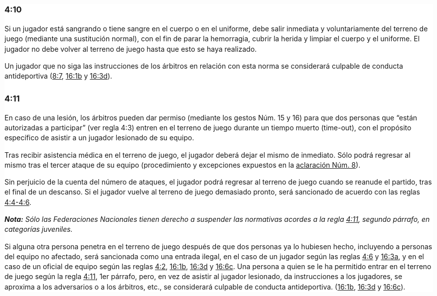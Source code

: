 ### 4:10
Si un jugador está sangrando o tiene sangre en el cuerpo o en el uniforme, debe salir 
inmediata y voluntariamente del terreno de juego (mediante una sustitución normal), con 
el fin de parar la hemorragia, cubrir la herida y limpiar el cuerpo y el uniforme. El 
jugador no debe volver al terreno de juego hasta que esto se haya realizado.

Un jugador que no siga las instrucciones de los árbitros en relación con esta norma se 
considerará culpable de conducta antideportiva ([8:7](#8:7), [16:1b](#16:1) y [16:3d](#16:3)).

### 4:11
En caso de una lesión, los árbitros pueden dar permiso (mediante los gestos Núm. 15 y 16) 
para que dos personas que “están autorizadas a participar” (ver regla 4:3) entren en el 
terreno de juego durante un tiempo muerto (time-out), con el propósito específico de 
asistir a un jugador lesionado de su equipo.

Tras recibir asistencia médica en el terreno de juego, el jugador deberá dejar el mismo de 
inmediato. Sólo podrá regresar al mismo tras el tercer ataque de su equipo (procedimiento 
y excepciones expuestos en la [aclaración Núm. 8](#8.-)).

Sin perjuicio de la cuenta del número de ataques, el jugador podrá regresar al terreno de 
juego cuando se reanude el partido, tras el final de un descanso. Si el jugador vuelve al 
terreno de juego demasiado pronto, será sancionado de acuerdo con las reglas [4:4-4:6](#4:4).

***Nota:***
*Sólo las Federaciones Nacionales tienen derecho a suspender las normativas acordes a la 
regla [4:11](#4:11), segundo párrafo, en categorías juveniles.*

Si alguna otra persona penetra en el terreno de juego después de que dos personas ya lo 
hubiesen hecho, incluyendo a personas del equipo no afectado, será sancionada como una 
entrada ilegal, en el caso de un jugador según las reglas [4:6](#4:6) y [16:3a](#16:3), 
y en el caso de un oficial de equipo según las reglas [4:2](#4:2), [16:1b](#16:1), 
[16:3d](#16:3) y [16:6c](#16:6). Una persona a quien se le ha permitido entrar en el 
terreno de juego según la regla [4:11](#4:11), 1er párrafo, pero, en vez de asistir al 
jugador lesionado, da instrucciones a los jugadores, se aproxima a los adversarios
o a los árbitros, etc., se considerará culpable de conducta antideportiva. ([16:1b](#16:1), 
[16:3d](#16:3) y [16:6c](#16:6)).
